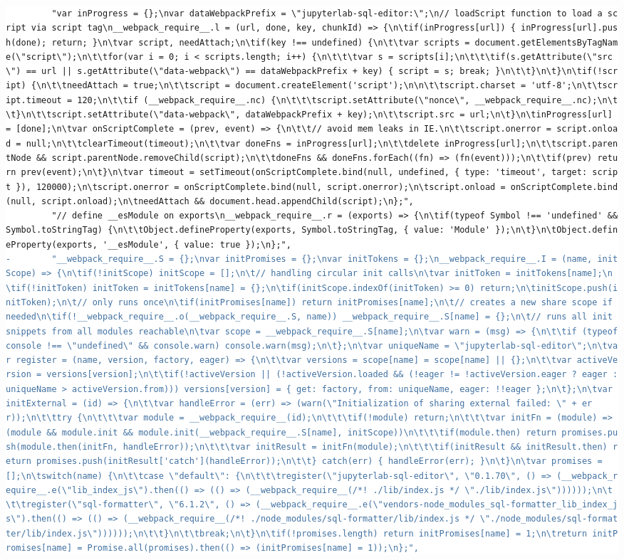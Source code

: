 ```diff
         "var inProgress = {};\nvar dataWebpackPrefix = \"jupyterlab-sql-editor:\";\n// loadScript function to load a script via script tag\n__webpack_require__.l = (url, done, key, chunkId) => {\n\tif(inProgress[url]) { inProgress[url].push(done); return; }\n\tvar script, needAttach;\n\tif(key !== undefined) {\n\t\tvar scripts = document.getElementsByTagName(\"script\");\n\t\tfor(var i = 0; i < scripts.length; i++) {\n\t\t\tvar s = scripts[i];\n\t\t\tif(s.getAttribute(\"src\") == url || s.getAttribute(\"data-webpack\") == dataWebpackPrefix + key) { script = s; break; }\n\t\t}\n\t}\n\tif(!script) {\n\t\tneedAttach = true;\n\t\tscript = document.createElement('script');\n\n\t\tscript.charset = 'utf-8';\n\t\tscript.timeout = 120;\n\t\tif (__webpack_require__.nc) {\n\t\t\tscript.setAttribute(\"nonce\", __webpack_require__.nc);\n\t\t}\n\t\tscript.setAttribute(\"data-webpack\", dataWebpackPrefix + key);\n\t\tscript.src = url;\n\t}\n\tinProgress[url] = [done];\n\tvar onScriptComplete = (prev, event) => {\n\t\t// avoid mem leaks in IE.\n\t\tscript.onerror = script.onload = null;\n\t\tclearTimeout(timeout);\n\t\tvar doneFns = inProgress[url];\n\t\tdelete inProgress[url];\n\t\tscript.parentNode && script.parentNode.removeChild(script);\n\t\tdoneFns && doneFns.forEach((fn) => (fn(event)));\n\t\tif(prev) return prev(event);\n\t}\n\tvar timeout = setTimeout(onScriptComplete.bind(null, undefined, { type: 'timeout', target: script }), 120000);\n\tscript.onerror = onScriptComplete.bind(null, script.onerror);\n\tscript.onload = onScriptComplete.bind(null, script.onload);\n\tneedAttach && document.head.appendChild(script);\n};",
         "// define __esModule on exports\n__webpack_require__.r = (exports) => {\n\tif(typeof Symbol !== 'undefined' && Symbol.toStringTag) {\n\t\tObject.defineProperty(exports, Symbol.toStringTag, { value: 'Module' });\n\t}\n\tObject.defineProperty(exports, '__esModule', { value: true });\n};",
-        "__webpack_require__.S = {};\nvar initPromises = {};\nvar initTokens = {};\n__webpack_require__.I = (name, initScope) => {\n\tif(!initScope) initScope = [];\n\t// handling circular init calls\n\tvar initToken = initTokens[name];\n\tif(!initToken) initToken = initTokens[name] = {};\n\tif(initScope.indexOf(initToken) >= 0) return;\n\tinitScope.push(initToken);\n\t// only runs once\n\tif(initPromises[name]) return initPromises[name];\n\t// creates a new share scope if needed\n\tif(!__webpack_require__.o(__webpack_require__.S, name)) __webpack_require__.S[name] = {};\n\t// runs all init snippets from all modules reachable\n\tvar scope = __webpack_require__.S[name];\n\tvar warn = (msg) => {\n\t\tif (typeof console !== \"undefined\" && console.warn) console.warn(msg);\n\t};\n\tvar uniqueName = \"jupyterlab-sql-editor\";\n\tvar register = (name, version, factory, eager) => {\n\t\tvar versions = scope[name] = scope[name] || {};\n\t\tvar activeVersion = versions[version];\n\t\tif(!activeVersion || (!activeVersion.loaded && (!eager != !activeVersion.eager ? eager : uniqueName > activeVersion.from))) versions[version] = { get: factory, from: uniqueName, eager: !!eager };\n\t};\n\tvar initExternal = (id) => {\n\t\tvar handleError = (err) => (warn(\"Initialization of sharing external failed: \" + err));\n\t\ttry {\n\t\t\tvar module = __webpack_require__(id);\n\t\t\tif(!module) return;\n\t\t\tvar initFn = (module) => (module && module.init && module.init(__webpack_require__.S[name], initScope))\n\t\t\tif(module.then) return promises.push(module.then(initFn, handleError));\n\t\t\tvar initResult = initFn(module);\n\t\t\tif(initResult && initResult.then) return promises.push(initResult['catch'](handleError));\n\t\t} catch(err) { handleError(err); }\n\t}\n\tvar promises = [];\n\tswitch(name) {\n\t\tcase \"default\": {\n\t\t\tregister(\"jupyterlab-sql-editor\", \"0.1.70\", () => (__webpack_require__.e(\"lib_index_js\").then(() => (() => (__webpack_require__(/*! ./lib/index.js */ \"./lib/index.js\"))))));\n\t\t\tregister(\"sql-formatter\", \"6.1.2\", () => (__webpack_require__.e(\"vendors-node_modules_sql-formatter_lib_index_js\").then(() => (() => (__webpack_require__(/*! ./node_modules/sql-formatter/lib/index.js */ \"./node_modules/sql-formatter/lib/index.js\"))))));\n\t\t}\n\t\tbreak;\n\t}\n\tif(!promises.length) return initPromises[name] = 1;\n\treturn initPromises[name] = Promise.all(promises).then(() => (initPromises[name] = 1));\n};",
```